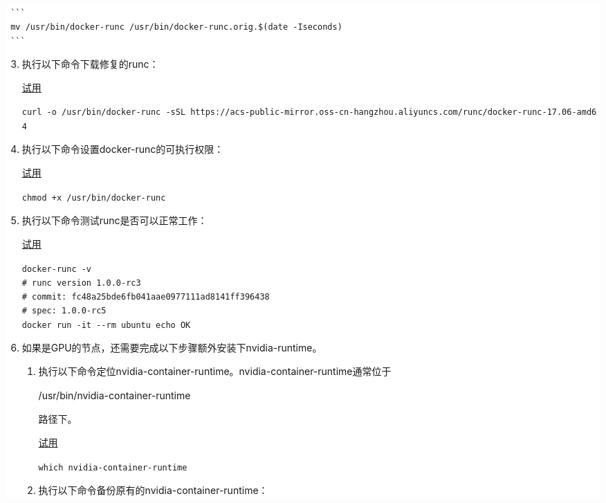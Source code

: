

     ```
     mv /usr/bin/docker-runc /usr/bin/docker-runc.orig.$(date -Iseconds)
     ```

  3. 执行以下命令下载修复的runc：

     [试用](https://api.aliyun.com/new#/tutorial?id=107320)



     ```
     curl -o /usr/bin/docker-runc -sSL https://acs-public-mirror.oss-cn-hangzhou.aliyuncs.com/runc/docker-runc-17.06-amd64
     ```

  4. 执行以下命令设置docker-runc的可执行权限：

     [试用](https://api.aliyun.com/new#/tutorial?id=107320)



     ```
     chmod +x /usr/bin/docker-runc
     ```

  5. 执行以下命令测试runc是否可以正常工作：

     [试用](https://api.aliyun.com/new#/tutorial?id=107320)



     ```
     docker-runc -v
     # runc version 1.0.0-rc3
     # commit: fc48a25bde6fb041aae0977111ad8141ff396438
     # spec: 1.0.0-rc5
     docker run -it --rm ubuntu echo OK
     ```

  6. 如果是GPU的节点，还需要完成以下步骤额外安装下nvidia-runtime。

     1. 执行以下命令定位nvidia-container-runtime。nvidia-container-runtime通常位于

        /usr/bin/nvidia-container-runtime

        路径下。

        [试用](https://api.aliyun.com/new#/tutorial?id=107320)



        ```
        which nvidia-container-runtime
        ```

     2. 执行以下命令备份原有的nvidia-container-runtime：

